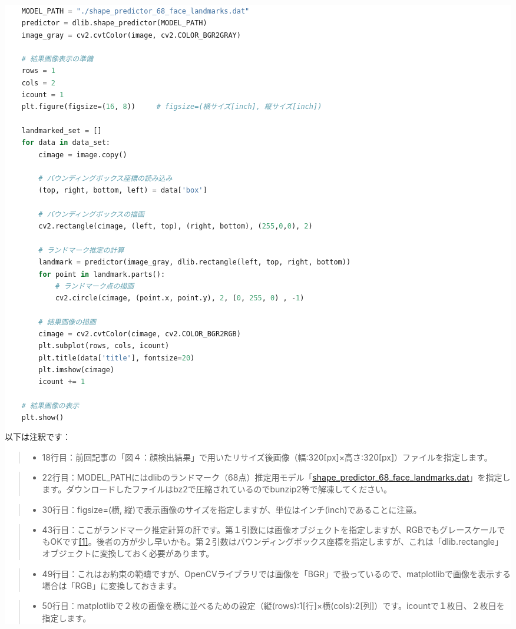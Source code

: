 ```python
    MODEL_PATH = "./shape_predictor_68_face_landmarks.dat"
    predictor = dlib.shape_predictor(MODEL_PATH)
    image_gray = cv2.cvtColor(image, cv2.COLOR_BGR2GRAY)

    # 結果画像表示の準備
    rows = 1
    cols = 2
    icount = 1
    plt.figure(figsize=(16, 8))		# figsize=(横サイズ[inch], 縦サイズ[inch])

    landmarked_set = []
    for data in data_set:
        cimage = image.copy()

        # バウンディングボックス座標の読み込み
        (top, right, bottom, left) = data['box']

        # バウンディングボックスの描画
        cv2.rectangle(cimage, (left, top), (right, bottom), (255,0,0), 2)

        # ランドマーク推定の計算
        landmark = predictor(image_gray, dlib.rectangle(left, top, right, bottom))
        for point in landmark.parts():
            # ランドマーク点の描画
            cv2.circle(cimage, (point.x, point.y), 2, (0, 255, 0) , -1)

        # 結果画像の描画
        cimage = cv2.cvtColor(cimage, cv2.COLOR_BGR2RGB)
        plt.subplot(rows, cols, icount)
        plt.title(data['title'], fontsize=20)
        plt.imshow(cimage)
        icount += 1

    # 結果画像の表示
    plt.show()
```

以下は注釈です：
> * 18行目：前回記事の「図４：顔検出結果」で用いたリサイズ後画像（幅:320[px]×高さ:320[px]）ファイルを指定します。

> * 22行目：MODEL_PATHにはdlibのランドマーク（68点）推定用モデル「[shape_predictor_68_face_landmarks.dat](http://dlib.net/files/shape_predictor_68_face_landmarks.dat.bz2)」を指定します。ダウンロードしたファイルはbz2で圧縮されているのでbunzip2等で解凍してください。

> * 30行目：figsize=(横, 縦)で表示画像のサイズを指定しますが、単位はインチ(inch)であることに注意。

> * 43行目：ここがランドマーク推定計算の肝です。第１引数には画像オブジェクトを指定しますが、RGBでもグレースケールでもOKです[[1]](http://dlib.net/python/index.html#dlib.shape_predictor)。後者の方が少し早いかも。第２引数はバウンディングボックス座標を指定しますが、これは「dlib.rectangle」オブジェクトに変換しておく必要があります。

> * 49行目：これはお約束の範疇ですが、OpenCVライブラリでは画像を「BGR」で扱っているので、matplotlibで画像を表示する場合は「RGB」に変換しておきます。

> * 50行目：matplotlibで２枚の画像を横に並べるための設定（縦(rows):1[行]×横(cols):2[列]）です。icountで１枚目、２枚目を指定します。
